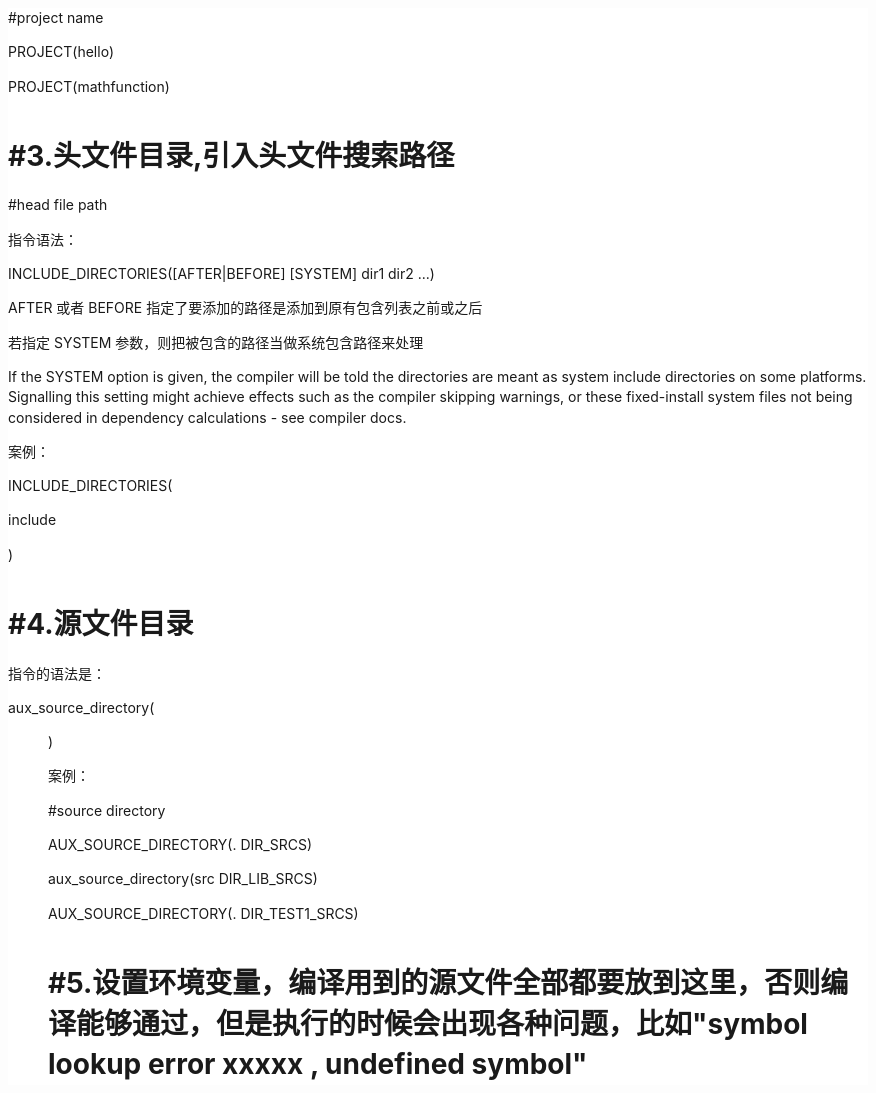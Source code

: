 \#project name 

PROJECT(hello)

PROJECT(mathfunction)

# #3.头文件目录,引入头文件搜索路径

\#head file path 

指令语法：

INCLUDE_DIRECTORIES([AFTER|BEFORE] [SYSTEM] dir1 dir2 ...)

 

AFTER 或者 BEFORE 指定了要添加的路径是添加到原有包含列表之前或之后

若指定 SYSTEM 参数，则把被包含的路径当做系统包含路径来处理

If the SYSTEM option is given, the compiler will be told the directories are meant as system include directories on some platforms. Signalling this setting might achieve effects such as the compiler skipping warnings, or these fixed-install system files not being considered in dependency calculations - see compiler docs.

 

 

案例：

INCLUDE_DIRECTORIES(

 include

 )

 

# #4.源文件目录

指令的语法是：

aux_source_directory(<dir> <variable>)

 

案例：

\#source directory

AUX_SOURCE_DIRECTORY(. DIR_SRCS)

aux_source_directory(src DIR_LIB_SRCS)

AUX_SOURCE_DIRECTORY(. DIR_TEST1_SRCS)

 

# #5.设置环境变量，编译用到的源文件全部都要放到这里，否则编译能够通过，但是执行的时候会出现各种问题，比如"symbol lookup error xxxxx , undefined symbol"
